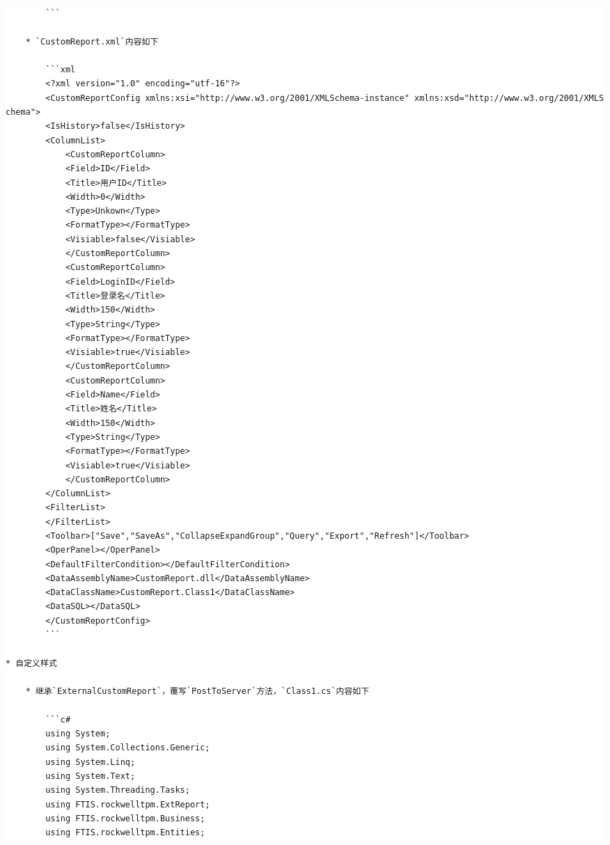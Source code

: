             ```

        * `CustomReport.xml`内容如下
        
            ```xml
            <?xml version="1.0" encoding="utf-16"?>
            <CustomReportConfig xmlns:xsi="http://www.w3.org/2001/XMLSchema-instance" xmlns:xsd="http://www.w3.org/2001/XMLSchema">
            <IsHistory>false</IsHistory>
            <ColumnList>
                <CustomReportColumn>
                <Field>ID</Field>
                <Title>用户ID</Title>
                <Width>0</Width>
                <Type>Unkown</Type>
                <FormatType></FormatType>
                <Visiable>false</Visiable>
                </CustomReportColumn>
                <CustomReportColumn>
                <Field>LoginID</Field>
                <Title>登录名</Title>
                <Width>150</Width>
                <Type>String</Type>
                <FormatType></FormatType>
                <Visiable>true</Visiable>
                </CustomReportColumn>
                <CustomReportColumn>
                <Field>Name</Field>
                <Title>姓名</Title>
                <Width>150</Width>
                <Type>String</Type>
                <FormatType></FormatType>
                <Visiable>true</Visiable>
                </CustomReportColumn>
            </ColumnList>
            <FilterList>
            </FilterList>
            <Toolbar>["Save","SaveAs","CollapseExpandGroup","Query","Export","Refresh"]</Toolbar>
            <OperPanel></OperPanel>
            <DefaultFilterCondition></DefaultFilterCondition>
            <DataAssemblyName>CustomReport.dll</DataAssemblyName>
            <DataClassName>CustomReport.Class1</DataClassName>
            <DataSQL></DataSQL>
            </CustomReportConfig>
            ```

    * 自定义样式

        * 继承`ExternalCustomReport`，覆写`PostToServer`方法，`Class1.cs`内容如下
        
            ```c#
            using System;
            using System.Collections.Generic;
            using System.Linq;
            using System.Text;
            using System.Threading.Tasks;
            using FTIS.rockwelltpm.ExtReport;
            using FTIS.rockwelltpm.Business;
            using FTIS.rockwelltpm.Entities;
            